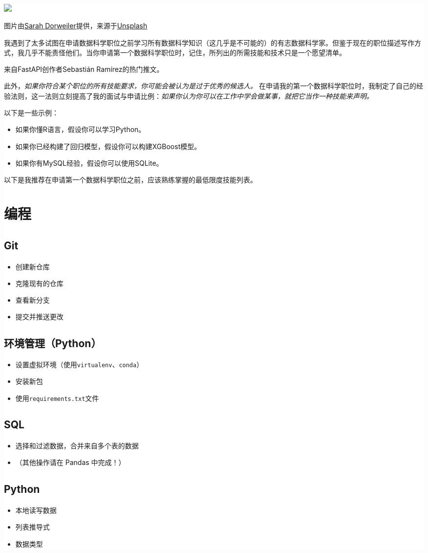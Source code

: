 ![](../Images/b6e90df7bbb4853f82f127e15338d124.png)

图片由[Sarah Dorweiler](https://unsplash.com/@sarahdorweiler?utm_source=medium&utm_medium=referral)提供，来源于[Unsplash](https://unsplash.com/?utm_source=medium&utm_medium=referral)

我遇到了太多试图在申请数据科学职位之前学习所有数据科学知识（这几乎是不可能的）的有志数据科学家。但鉴于现在的职位描述写作方式，我几乎不能责怪他们。当你申请第一个数据科学职位时，记住，所列出的所需技能和技术只是一个愿望清单。

来自FastAPI创作者Sebastián Ramírez的热门推文。

此外，*如果你符合某个职位的所有技能要求，你可能会被认为是过于优秀的候选人。* 在申请我的第一个数据科学职位时，我制定了自己的经验法则，这一法则立刻提高了我的面试与申请比例：*如果你认为你可以在工作中学会做某事，就把它当作一种技能来声明。*

以下是一些示例：

+   如果你懂R语言，假设你可以学习Python。

+   如果你已经构建了回归模型，假设你可以构建XGBoost模型。

+   如果你有MySQL经验，假设你可以使用SQLite。

以下是我推荐在申请第一个数据科学职位之前，应该熟练掌握的最低限度技能列表。

# 编程

## Git

+   创建新仓库

+   克隆现有的仓库

+   查看新分支

+   提交并推送更改

## 环境管理（Python）

+   设置虚拟环境（使用`virtualenv`、`conda`）

+   安装新包

+   使用`requirements.txt`文件

## SQL

+   选择和过滤数据，合并来自多个表的数据

+   （其他操作请在 Pandas 中完成！）

## Python

+   本地读写数据

+   列表推导式

+   数据类型
